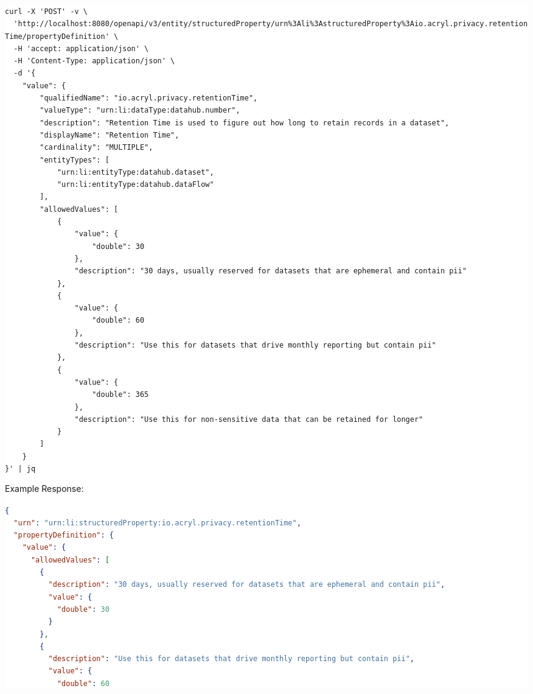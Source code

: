 </TabItem>

<TabItem value="OpenAPI v3" label="OpenAPI v3">

```shell
curl -X 'POST' -v \
  'http://localhost:8080/openapi/v3/entity/structuredProperty/urn%3Ali%3AstructuredProperty%3Aio.acryl.privacy.retentionTime/propertyDefinition' \
  -H 'accept: application/json' \
  -H 'Content-Type: application/json' \
  -d '{
	"value": {
		"qualifiedName": "io.acryl.privacy.retentionTime",
		"valueType": "urn:li:dataType:datahub.number",
		"description": "Retention Time is used to figure out how long to retain records in a dataset",
		"displayName": "Retention Time",
		"cardinality": "MULTIPLE",
		"entityTypes": [
			"urn:li:entityType:datahub.dataset",
			"urn:li:entityType:datahub.dataFlow"
		],
		"allowedValues": [
			{
				"value": {
					"double": 30
				},
				"description": "30 days, usually reserved for datasets that are ephemeral and contain pii"
			},
			{
				"value": {
					"double": 60
				},
				"description": "Use this for datasets that drive monthly reporting but contain pii"
			},
			{
				"value": {
					"double": 365
				},
				"description": "Use this for non-sensitive data that can be retained for longer"
			}
		]
	}
}' | jq
```

Example Response:

```json
{
  "urn": "urn:li:structuredProperty:io.acryl.privacy.retentionTime",
  "propertyDefinition": {
    "value": {
      "allowedValues": [
        {
          "description": "30 days, usually reserved for datasets that are ephemeral and contain pii",
          "value": {
            "double": 30
          }
        },
        {
          "description": "Use this for datasets that drive monthly reporting but contain pii",
          "value": {
            "double": 60
```